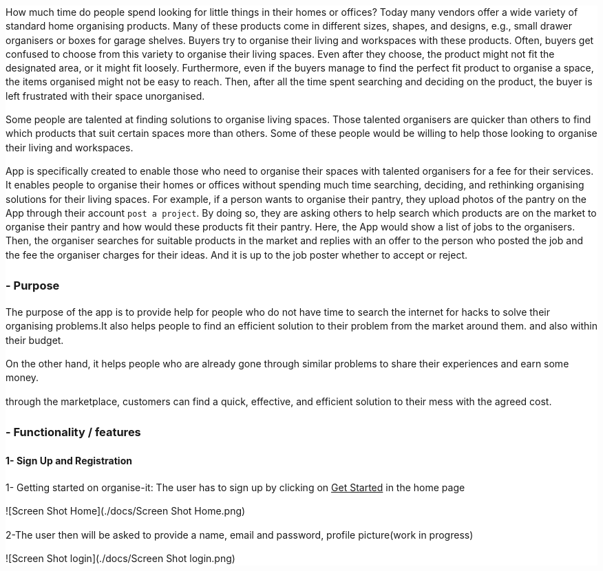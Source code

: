 How much time do people spend looking for little things in their homes or offices? Today many vendors offer a wide variety of standard home organising products. Many of these products come in different sizes, shapes, and designs, e.g., small drawer organisers or boxes for garage shelves. Buyers try to organise their living and workspaces with these products. Often, buyers get confused to choose from this variety to organise their living spaces. Even after they choose, the product might not fit the designated area, or it might fit loosely. Furthermore, even if the buyers manage to find the perfect fit product to organise a space, the items organised might not be easy to reach. Then, after all the time spent searching and deciding on the product, the buyer is left frustrated with their space unorganised.

Some people are talented at finding solutions to organise living spaces. Those talented organisers are quicker than others to find which products that suit certain spaces more than others. Some of these people would be willing to help those looking to organise their living and workspaces.



<Organise-it> App is specifically created to enable those who need to organise their spaces with talented organisers for a fee for their services. It enables people to organise their homes or offices without spending much time searching, deciding, and rethinking organising solutions for their living spaces. For example, if a person wants to organise their pantry, they upload photos of the pantry on the App through their account `post a project`. By doing so, they are asking others to help search which products are on the market to organise their pantry and how would these products fit their pantry. Here, the App would show a list of jobs to the organisers.  Then, the organiser searches for suitable products in the market and replies with an offer to the person who posted the job and the fee the organiser charges for their ideas. And it is up to the job poster whether to accept or reject. 
  ### \- Purpose

The purpose of the app is to provide help for people who do not have time to search the internet for hacks to solve their organising problems.It also helps people to find an efficient solution to their problem from the market around them. and also within their budget.

On the other hand, it helps people who are already gone through similar problems to share their experiences and earn some money.

through the marketplace, customers can find a quick, effective, and efficient solution to their mess with the agreed cost.

### - Functionality / features

#### 1- Sign Up and Registration

1- Getting started on organise-it: The user has to sign up by clicking on <u>Get Started</u> in the home page

![Screen Shot Home](./docs/Screen Shot Home.png)





2-The user then will be asked to provide a  name, email and password, profile picture(work in progress)

![Screen Shot login](./docs/Screen Shot login.png)
